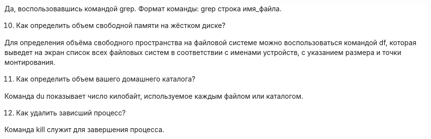 Да, воспользовавшись командой grep. Формат команды: grep строка имя_файла.

10. Как определить объем свободной памяти на жёстком диске?

Для определения объёма свободного пространства на файловой системе можно воспользоваться командой df, которая выведет на экран список всех файловых систем в соответствии с именами устройств, с указанием размера и точки монтирования.

11. Как определить объем вашего домашнего каталога?

Команда du показывает число килобайт, используемое каждым файлом или каталогом.

12. Как удалить зависший процесс?

Команда kill служит для завершения процесса.



